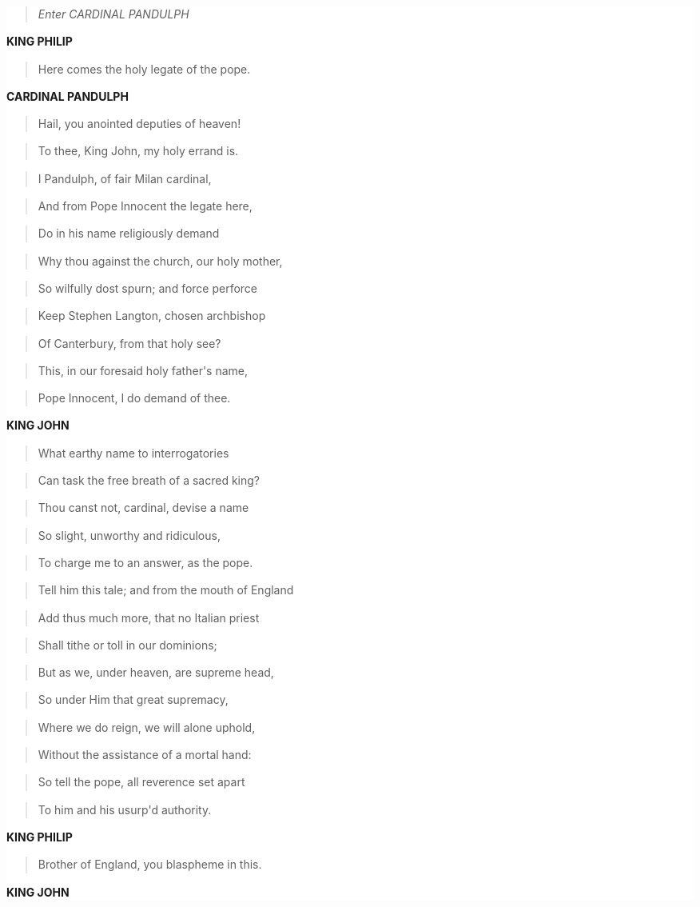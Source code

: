 > *Enter CARDINAL PANDULPH*

**KING PHILIP**

> Here comes the holy legate of the pope.  

**CARDINAL PANDULPH**

> Hail, you anointed deputies of heaven!  

> To thee, King John, my holy errand is.  

> I Pandulph, of fair Milan cardinal,  

> And from Pope Innocent the legate here,  

> Do in his name religiously demand  

> Why thou against the church, our holy mother,  

> So wilfully dost spurn; and force perforce  

> Keep Stephen Langton, chosen archbishop  

> Of Canterbury, from that holy see?  

> This, in our foresaid holy father's name,  

> Pope Innocent, I do demand of thee.  

**KING JOHN**

> What earthy name to interrogatories  

> Can task the free breath of a sacred king?  

> Thou canst not, cardinal, devise a name  

> So slight, unworthy and ridiculous,  

> To charge me to an answer, as the pope.  

> Tell him this tale; and from the mouth of England  

> Add thus much more, that no Italian priest  

> Shall tithe or toll in our dominions;  

> But as we, under heaven, are supreme head,  

> So under Him that great supremacy,  

> Where we do reign, we will alone uphold,  

> Without the assistance of a mortal hand:  

> So tell the pope, all reverence set apart  

> To him and his usurp'd authority.  

**KING PHILIP**

> Brother of England, you blaspheme in this.  

**KING JOHN**
